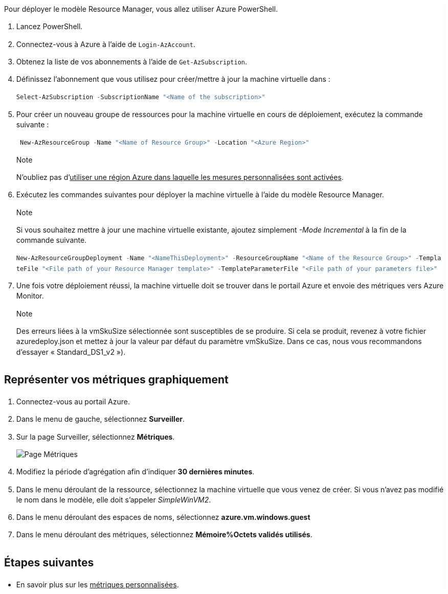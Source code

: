 
Pour déployer le modèle Resource Manager, vous allez utiliser Azure PowerShell.

1. Lancez PowerShell.
1. Connectez-vous à Azure à l’aide de `Login-AzAccount`.
1. Obtenez la liste de vos abonnements à l’aide de `Get-AzSubscription`.
1. Définissez l’abonnement que vous utilisez pour créer/mettre à jour la machine virtuelle dans :

   ```powershell
   Select-AzSubscription -SubscriptionName "<Name of the subscription>"
   ```
1. Pour créer un nouveau groupe de ressources pour la machine virtuelle en cours de déploiement, exécutez la commande suivante :

   ```powershell
    New-AzResourceGroup -Name "<Name of Resource Group>" -Location "<Azure Region>"
   ```
   > [!NOTE]
   > N’oubliez pas d’[utiliser une région Azure dans laquelle les mesures personnalisées sont activées](metrics-custom-overview.md).

1. Exécutez les commandes suivantes pour déployer la machine virtuelle à l’aide du modèle Resource Manager.
   > [!NOTE]
   > Si vous souhaitez mettre à jour une machine virtuelle existante, ajoutez simplement *-Mode Incremental* à la fin de la commande suivante.

   ```powershell
   New-AzResourceGroupDeployment -Name "<NameThisDeployment>" -ResourceGroupName "<Name of the Resource Group>" -TemplateFile "<File path of your Resource Manager template>" -TemplateParameterFile "<File path of your parameters file>"
   ```

1. Une fois votre déploiement réussi, la machine virtuelle doit se trouver dans le portail Azure et envoie des métriques vers Azure Monitor.

   > [!NOTE]
   > Des erreurs liées à la vmSkuSize sélectionnée sont susceptibles de se produire. Si cela se produit, revenez à votre fichier azuredeploy.json et mettez à jour la valeur par défaut du paramètre vmSkuSize. Dans ce cas, nous vous recommandons d’essayer « Standard_DS1_v2 »).

## <a name="chart-your-metrics"></a>Représenter vos métriques graphiquement

1. Connectez-vous au portail Azure.

2. Dans le menu de gauche, sélectionnez **Surveiller**.

3. Sur la page Surveiller, sélectionnez **Métriques**.

   ![Page Métriques](media/collect-custom-metrics-guestos-resource-manager-vm/metrics.png)

4. Modifiez la période d’agrégation afin d’indiquer **30 dernières minutes**.

5. Dans le menu déroulant de la ressource, sélectionnez la machine virtuelle que vous venez de créer. Si vous n’avez pas modifié le nom dans le modèle, elle doit s’appeler *SimpleWinVM2*.

6. Dans le menu déroulant des espaces de noms, sélectionnez **azure.vm.windows.guest**

7. Dans le menu déroulant des métriques, sélectionnez **Mémoire\%Octets validés utilisés**.


## <a name="next-steps"></a>Étapes suivantes
- En savoir plus sur les [métriques personnalisées](metrics-custom-overview.md).
